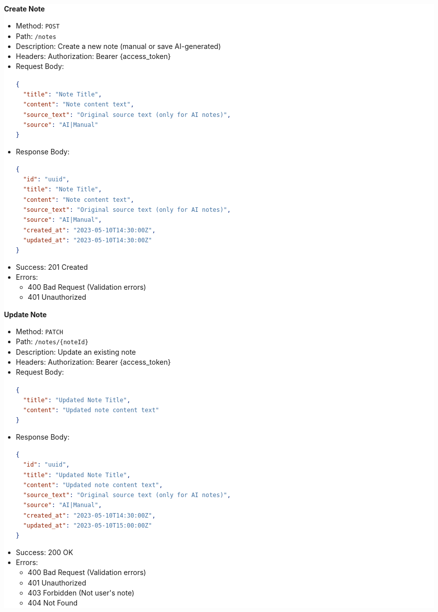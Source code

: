 **Create Note**

- Method: `POST`
- Path: `/notes`
- Description: Create a new note (manual or save AI-generated)
- Headers: Authorization: Bearer {access_token}
- Request Body:
  ```json
  {
    "title": "Note Title",
    "content": "Note content text",
    "source_text": "Original source text (only for AI notes)",
    "source": "AI|Manual"
  }
  ```
- Response Body:
  ```json
  {
    "id": "uuid",
    "title": "Note Title",
    "content": "Note content text",
    "source_text": "Original source text (only for AI notes)",
    "source": "AI|Manual",
    "created_at": "2023-05-10T14:30:00Z",
    "updated_at": "2023-05-10T14:30:00Z"
  }
  ```
- Success: 201 Created
- Errors:
  - 400 Bad Request (Validation errors)
  - 401 Unauthorized

**Update Note**

- Method: `PATCH`
- Path: `/notes/{noteId}`
- Description: Update an existing note
- Headers: Authorization: Bearer {access_token}
- Request Body:
  ```json
  {
    "title": "Updated Note Title",
    "content": "Updated note content text"
  }
  ```
- Response Body:
  ```json
  {
    "id": "uuid",
    "title": "Updated Note Title",
    "content": "Updated note content text",
    "source_text": "Original source text (only for AI notes)",
    "source": "AI|Manual",
    "created_at": "2023-05-10T14:30:00Z",
    "updated_at": "2023-05-10T15:00:00Z"
  }
  ```
- Success: 200 OK
- Errors:
  - 400 Bad Request (Validation errors)
  - 401 Unauthorized
  - 403 Forbidden (Not user's note)
  - 404 Not Found
